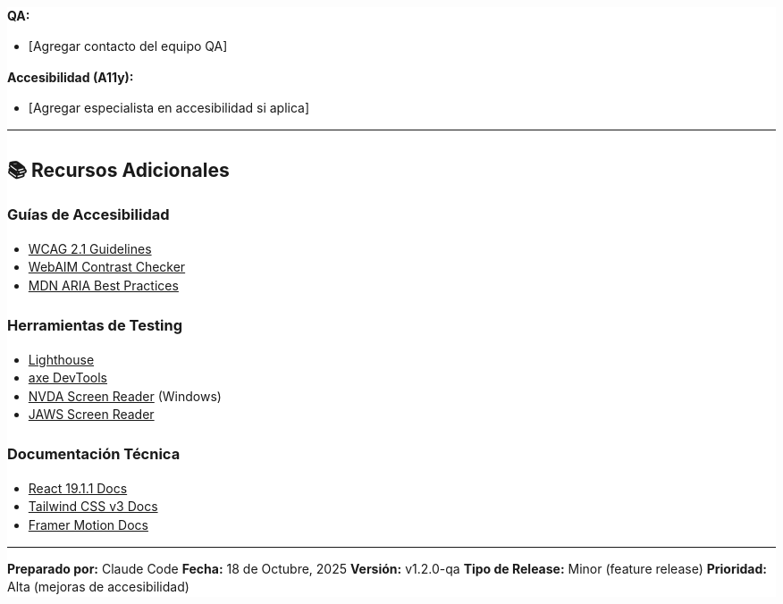 **QA:**
- [Agregar contacto del equipo QA]

**Accesibilidad (A11y):**
- [Agregar especialista en accesibilidad si aplica]

---

## 📚 Recursos Adicionales

### Guías de Accesibilidad

- [WCAG 2.1 Guidelines](https://www.w3.org/WAI/WCAG21/quickref/)
- [WebAIM Contrast Checker](https://webaim.org/resources/contrastchecker/)
- [MDN ARIA Best Practices](https://developer.mozilla.org/en-US/docs/Web/Accessibility/ARIA/ARIA_Techniques)

### Herramientas de Testing

- [Lighthouse](https://developers.google.com/web/tools/lighthouse)
- [axe DevTools](https://www.deque.com/axe/devtools/)
- [NVDA Screen Reader](https://www.nvaccess.org/download/) (Windows)
- [JAWS Screen Reader](https://www.freedomscientific.com/products/software/jaws/)

### Documentación Técnica

- [React 19.1.1 Docs](https://react.dev/)
- [Tailwind CSS v3 Docs](https://tailwindcss.com/docs)
- [Framer Motion Docs](https://www.framer.com/motion/)

---

**Preparado por:** Claude Code
**Fecha:** 18 de Octubre, 2025
**Versión:** v1.2.0-qa
**Tipo de Release:** Minor (feature release)
**Prioridad:** Alta (mejoras de accesibilidad)
